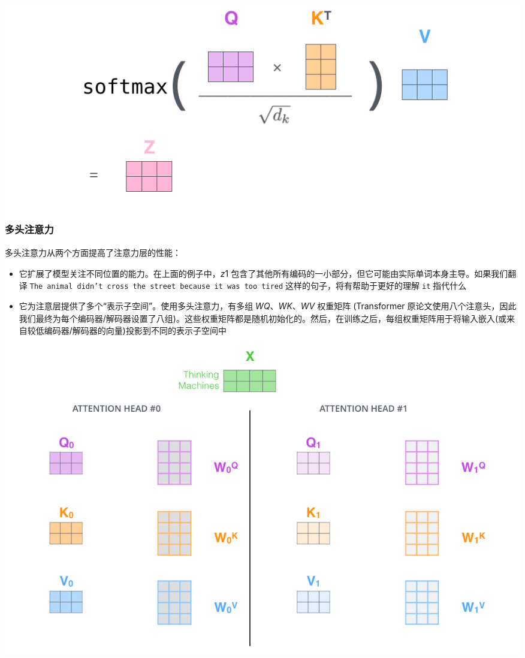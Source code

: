 ![](./imgs/self-attention-matrix-calculation-2.png)


### 多头注意力

多头注意力从两个方面提高了注意力层的性能：

- 它扩展了模型关注不同位置的能力。在上面的例子中，$z1$ 包含了其他所有编码的一小部分，但它可能由实际单词本身主导。如果我们翻译 `The animal didn’t cross the street because it was too tired` 这样的句子，将有帮助于更好的理解 `it` 指代什么

- 它为注意层提供了多个“表示子空间”。使用多头注意力，有多组  $WQ$、$WK$、$WV$ 权重矩阵 (Transformer 原论文使用八个注意头，因此我们最终为每个编码器/解码器设置了八组)。这些权重矩阵都是随机初始化的。然后，在训练之后，每组权重矩阵用于将输入嵌入(或来自较低编码器/解码器的向量)投影到不同的表示子空间中

![](./imgs/transformer_attention_heads_qkv.png)

